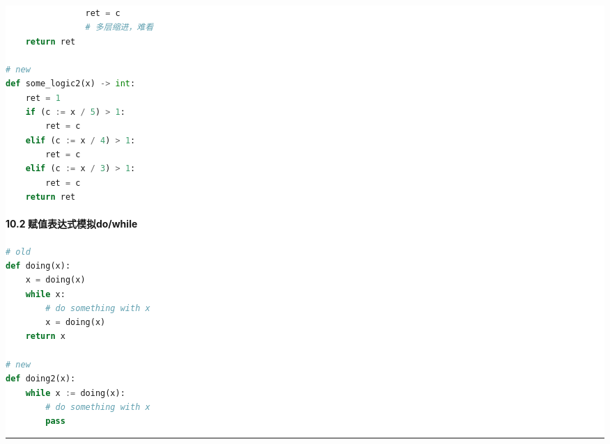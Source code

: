 ```python
                ret = c
                # 多层缩进，难看
    return ret

# new
def some_logic2(x) -> int:
    ret = 1
    if (c := x / 5) > 1:
        ret = c
    elif (c := x / 4) > 1:
        ret = c
    elif (c := x / 3) > 1:
        ret = c
    return ret
```

#### 10.2 赋值表达式模拟do/while

```python
# old
def doing(x):
    x = doing(x)
    while x:
        # do something with x
        x = doing(x)
    return x

# new
def doing2(x):
    while x := doing(x):
        # do something with x
        pass
```

---

[1]:[https://peps.python.org/pep-0008]